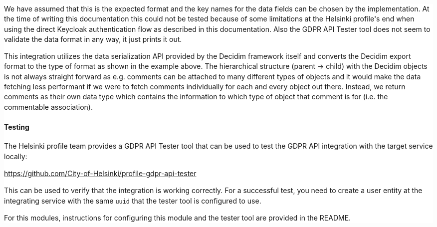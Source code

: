 We have assumed that this is the expected format and the key names for the data
fields can be chosen by the implementation. At the time of writing this
documentation this could not be tested because of some limitations at the
Helsinki profile's end when using the direct Keycloak authentication flow as
described in this documentation. Also the GDPR API Tester tool does not seem to
validate the data format in any way, it just prints it out.

This integration utilizes the data serialization API provided by the Decidim
framework itself and converts the Decidim export format to the type of format
as shown in the example above. The hierarchical structure (parent -> child) with
the Decidim objects is not always straight forward as e.g. comments can be
attached to many different types of objects and it would make the data fetching
less performant if we were to fetch comments individually for each and every
object out there. Instead, we return comments as their own data type which
contains the information to which type of object that comment is for (i.e. the
commentable association).

#### Testing

The Helsinki profile team provides a GDPR API Tester tool that can be used to
test the GDPR API integration with the target service locally:

https://github.com/City-of-Helsinki/profile-gdpr-api-tester

This can be used to verify that the integration is working correctly. For a
successful test, you need to create a user entity at the integrating service
with the same `uuid` that the tester tool is configured to use.

For this modules, instructions for configuring this module and the tester tool
are provided in the README.
